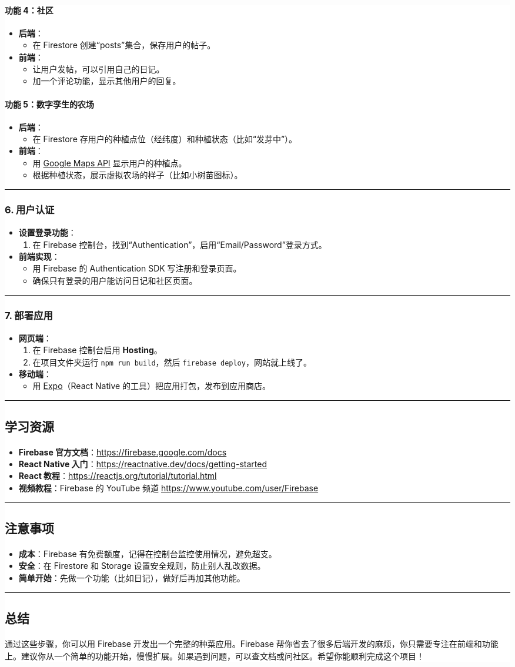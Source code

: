 #### 功能 4：社区
- **后端**：
  - 在 Firestore 创建“posts”集合，保存用户的帖子。
- **前端**：
  - 让用户发帖，可以引用自己的日记。
  - 加一个评论功能，显示其他用户的回复。

#### 功能 5：数字孪生的农场
- **后端**：
  - 在 Firestore 存用户的种植点位（经纬度）和种植状态（比如“发芽中”）。
- **前端**：
  - 用 [Google Maps API](https://developers.google.com/maps) 显示用户的种植点。
  - 根据种植状态，展示虚拟农场的样子（比如小树苗图标）。

---

### 6. 用户认证
- **设置登录功能**：
  1. 在 Firebase 控制台，找到“Authentication”，启用“Email/Password”登录方式。
- **前端实现**：
  - 用 Firebase 的 Authentication SDK 写注册和登录页面。
  - 确保只有登录的用户能访问日记和社区页面。

---

### 7. 部署应用
- **网页端**：
  1. 在 Firebase 控制台启用 **Hosting**。
  2. 在项目文件夹运行 `npm run build`，然后 `firebase deploy`，网站就上线了。
- **移动端**：
  - 用 [Expo](https://expo.dev/)（React Native 的工具）把应用打包，发布到应用商店。

---

## 学习资源
- **Firebase 官方文档**：https://firebase.google.com/docs
- **React Native 入门**：https://reactnative.dev/docs/getting-started
- **React 教程**：https://reactjs.org/tutorial/tutorial.html
- **视频教程**：Firebase 的 YouTube 频道 https://www.youtube.com/user/Firebase

---

## 注意事项
- **成本**：Firebase 有免费额度，记得在控制台监控使用情况，避免超支。
- **安全**：在 Firestore 和 Storage 设置安全规则，防止别人乱改数据。
- **简单开始**：先做一个功能（比如日记），做好后再加其他功能。

---

## 总结
通过这些步骤，你可以用 Firebase 开发出一个完整的种菜应用。Firebase 帮你省去了很多后端开发的麻烦，你只需要专注在前端和功能上。建议你从一个简单的功能开始，慢慢扩展。如果遇到问题，可以查文档或问社区。希望你能顺利完成这个项目！